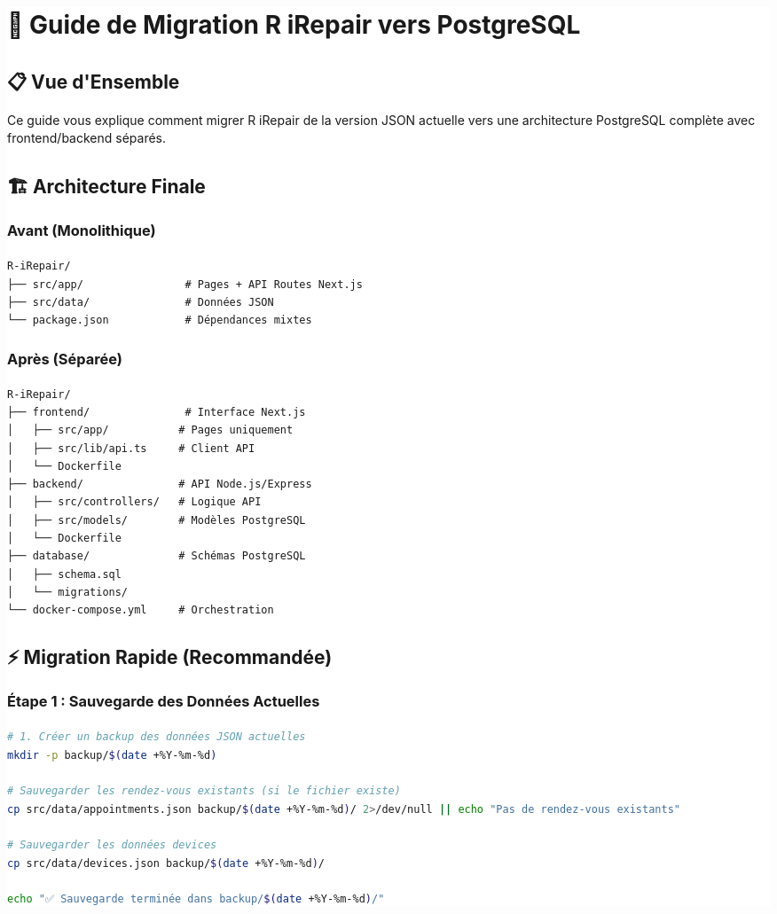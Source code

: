 # 🔄 Guide de Migration R iRepair vers PostgreSQL

## 📋 Vue d'Ensemble

Ce guide vous explique comment migrer R iRepair de la version JSON actuelle vers une architecture PostgreSQL complète avec frontend/backend séparés.

## 🏗️ Architecture Finale

### **Avant (Monolithique)**
```
R-iRepair/
├── src/app/                # Pages + API Routes Next.js
├── src/data/               # Données JSON
└── package.json            # Dépendances mixtes
```

### **Après (Séparée)**
```
R-iRepair/
├── frontend/               # Interface Next.js
│   ├── src/app/           # Pages uniquement
│   ├── src/lib/api.ts     # Client API
│   └── Dockerfile
├── backend/               # API Node.js/Express
│   ├── src/controllers/   # Logique API
│   ├── src/models/        # Modèles PostgreSQL
│   └── Dockerfile
├── database/              # Schémas PostgreSQL
│   ├── schema.sql
│   └── migrations/
└── docker-compose.yml     # Orchestration
```

## ⚡ Migration Rapide (Recommandée)

### **Étape 1 : Sauvegarde des Données Actuelles**

```bash
# 1. Créer un backup des données JSON actuelles
mkdir -p backup/$(date +%Y-%m-%d)

# Sauvegarder les rendez-vous existants (si le fichier existe)
cp src/data/appointments.json backup/$(date +%Y-%m-%d)/ 2>/dev/null || echo "Pas de rendez-vous existants"

# Sauvegarder les données devices
cp src/data/devices.json backup/$(date +%Y-%m-%d)/

echo "✅ Sauvegarde terminée dans backup/$(date +%Y-%m-%d)/"
```
